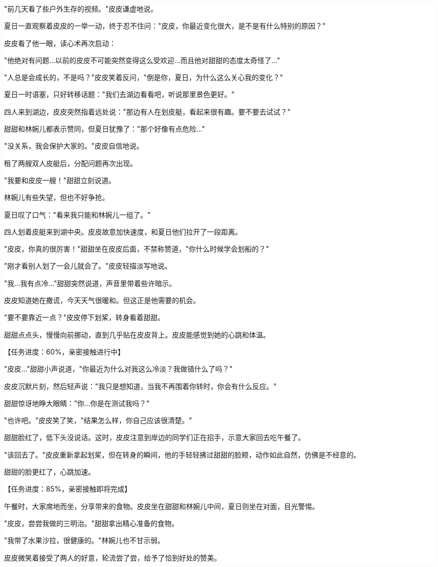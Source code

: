 "前几天看了些户外生存的视频。"皮皮谦虚地说。

夏日一直观察着皮皮的一举一动，终于忍不住问："皮皮，你最近变化很大，是不是有什么特别的原因？"

皮皮看了他一眼，读心术再次启动：

"他绝对有问题...以前的皮皮不可能突然变得这么受欢迎...而且他对甜甜的态度太奇怪了..."

"人总是会成长的，不是吗？"皮皮笑着反问，"倒是你，夏日，为什么这么关心我的变化？"

夏日一时语塞，只好转移话题："我们去湖边看看吧，听说那里景色更好。"

四人来到湖边，皮皮突然指着远处说："那边有人在划皮艇，看起来很有趣。要不要去试试？"

甜甜和林婉儿都表示赞同，但夏日犹豫了："那个好像有点危险..."

"没关系，我会保护大家的。"皮皮自信地说。

租了两艘双人皮艇后，分配问题再次出现。

"我要和皮皮一艘！"甜甜立刻说道。

林婉儿有些失望，但也不好争抢。

夏日叹了口气："看来我只能和林婉儿一组了。"

四人划着皮艇来到湖中央。皮皮故意加快速度，和夏日他们拉开了一段距离。

"皮皮，你真的很厉害！"甜甜坐在皮皮后面，不禁称赞道，"你什么时候学会划船的？"

"刚才看别人划了一会儿就会了。"皮皮轻描淡写地说。

"我...我有点冷..."甜甜突然说道，声音里带着些许暗示。

皮皮知道她在撒谎，今天天气很暖和。但这正是他需要的机会。

"要不要靠近一点？"皮皮停下划桨，转身看着甜甜。

甜甜点点头，慢慢向前挪动，直到几乎贴在皮皮背上。皮皮能感觉到她的心跳和体温。

【任务进度：60%，亲密接触进行中】

"皮皮..."甜甜小声说道，"你最近为什么对我这么冷淡？我做错什么了吗？"

皮皮沉默片刻，然后轻声说："我只是想知道，当我不再围着你转时，你会有什么反应。"

甜甜惊讶地睁大眼睛："你...你是在测试我吗？"

"也许吧。"皮皮笑了笑，"结果怎么样，你自己应该很清楚。"

甜甜脸红了，低下头没说话。这时，皮皮注意到岸边的同学们正在招手，示意大家回去吃午餐了。

"该回去了。"皮皮重新拿起划桨，但在转身的瞬间，他的手轻轻拂过甜甜的脸颊，动作如此自然，仿佛是不经意的。

甜甜的脸更红了，心跳加速。

【任务进度：85%，亲密接触即将完成】

午餐时，大家席地而坐，分享带来的食物。皮皮坐在甜甜和林婉儿中间，夏日则坐在对面，目光警惕。

"皮皮，尝尝我做的三明治。"甜甜拿出精心准备的食物。

"我带了水果沙拉，很健康的。"林婉儿也不甘示弱。

皮皮微笑着接受了两人的好意，轮流尝了尝，给予了恰到好处的赞美。

